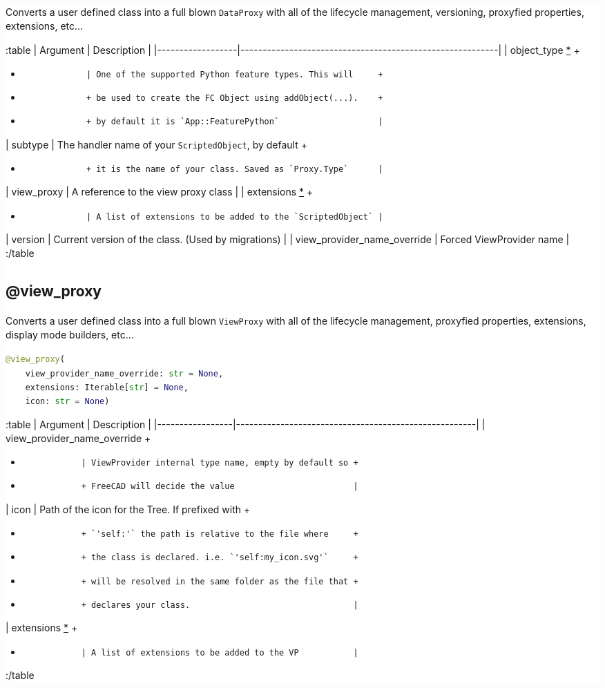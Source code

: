 Converts a user defined class into a full blown `DataProxy` with all of the
lifecycle management, versioning, proxyfied properties, extensions, etc...

:table
| Argument         | Description                                              |
|------------------|----------------------------------------------------------|
| object_type [*](#supported-feature-types)                                   +
+                  | One of the supported Python feature types. This will     +
+                  + be used to create the FC Object using addObject(...).    +
+                  + by default it is `App::FeaturePython`                    |
| subtype          | The handler name of your `ScriptedObject`, by default    +
+                  + it is the name of your class. Saved as `Proxy.Type`      |
| view_proxy       | A reference to the view proxy class                      |
| extensions [*](#available-object-extensions)                                +
+                  | A list of extensions to be added to the `ScriptedObject` |
| version          | Current version of the class. (Used by migrations)       |
| view_provider_name_override | Forced ViewProvider name                      |
:/table



## @view_proxy

Converts a user defined class into a full blown `ViewProxy` with all of the
lifecycle management, proxyfied properties, extensions, display mode builders, 
etc...

```python 
@view_proxy(
    view_provider_name_override: str = None,
    extensions: Iterable[str] = None,
    icon: str = None)
```

:table
| Argument        | Description                                          |
|-----------------|------------------------------------------------------|
| view_provider_name_override                                            +
+                 | ViewProvider internal type name, empty by default so +
+                 + FreeCAD will decide the value                        |
| icon            | Path of the icon for the Tree. If prefixed with      +
+                 + `'self:'` the path is relative to the file where     +
+                 + the class is declared. i.e. `'self:my_icon.svg'`     +
+                 + will be resolved in the same folder as the file that +
+                 + declares your class.                                 |
| extensions [*](#available-view-extensions)                             +
+                 | A list of extensions to be added to the VP           |
:/table
